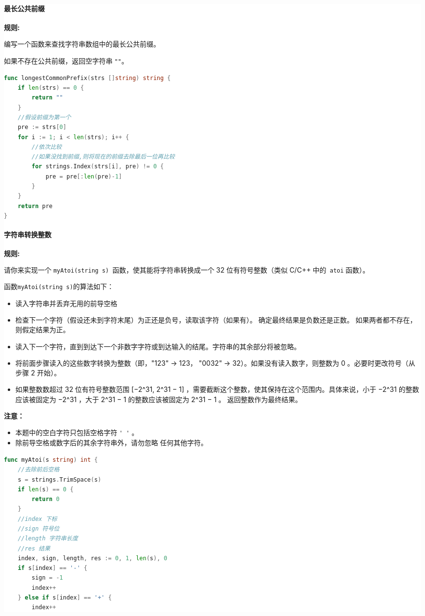 

#### 最长公共前缀

**规则:**

编写一个函数来查找字符串数组中的最长公共前缀。

如果不存在公共前缀，返回空字符串 `""`。

```go
func longestCommonPrefix(strs []string) string {
	if len(strs) == 0 {
		return ""
	}
	//假设前缀为第一个
	pre := strs[0]
	for i := 1; i < len(strs); i++ {
        //依次比较
        //如果没找到前缀,则将现在的前缀去除最后一位再比较
		for strings.Index(strs[i], pre) != 0 {
			pre = pre[:len(pre)-1]
		}
	}
	return pre
}
```



#### 字符串转换整数

**规则:**

请你来实现一个 `myAtoi(string s) `函数，使其能将字符串转换成一个 32 位有符号整数（类似 C/C++ 中的` atoi` 函数）。

函数` myAtoi(string s) `的算法如下：

- 读入字符串并丢弃无用的前导空格

- 检查下一个字符（假设还未到字符末尾）为正还是负号，读取该字符（如果有）。 确定最终结果是负数还是正数。 如果两者都不存在，则假定结果为正。

- 读入下一个字符，直到到达下一个非数字字符或到达输入的结尾。字符串的其余部分将被忽略。

- 将前面步骤读入的这些数字转换为整数（即，"123" -> 123， "0032" -> 32）。如果没有读入数字，则整数为 0 。必要时更改符号（从步骤 2 开始）。

- 如果整数数超过 32 位有符号整数范围 [−2^31,  2^31 − 1] ，需要截断这个整数，使其保持在这个范围内。具体来说，小于 −2^31 的整数应该被固定为 −2^31 ，大于 2^31 − 1 的整数应该被固定为 2^31 − 1 。
  返回整数作为最终结果。

**注意：**

- 本题中的空白字符只包括空格字符 `' '` 。
- 除前导空格或数字后的其余字符串外，请勿忽略 任何其他字符。

```go
func myAtoi(s string) int {
    //去除前后空格
	s = strings.TrimSpace(s)
	if len(s) == 0 {
		return 0
	}
    //index 下标
    //sign 符号位
    //length 字符串长度
    //res 结果
	index, sign, length, res := 0, 1, len(s), 0
	if s[index] == '-' {
		sign = -1
		index++
	} else if s[index] == '+' {
		index++
```